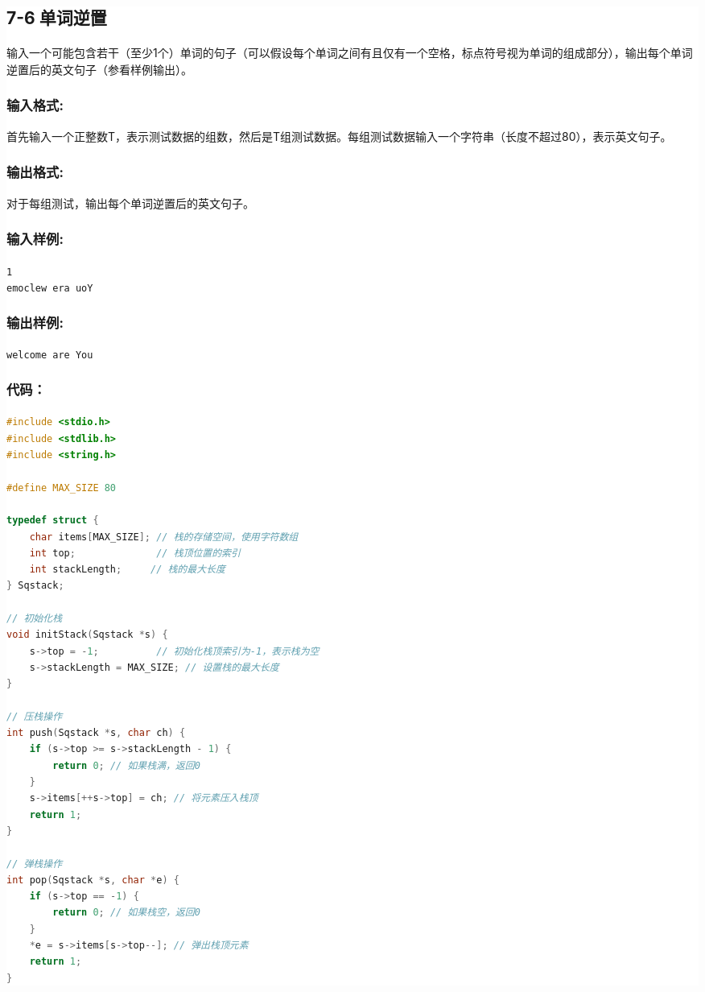 
## **7-6 单词逆置**

输入一个可能包含若干（至少1个）单词的句子（可以假设每个单词之间有且仅有一个空格，标点符号视为单词的组成部分），输出每个单词逆置后的英文句子（参看样例输出）。

### 输入格式:

首先输入一个正整数T，表示测试数据的组数，然后是T组测试数据。每组测试数据输入一个字符串（长度不超过80），表示英文句子。

### 输出格式:

对于每组测试，输出每个单词逆置后的英文句子。

### 输入样例:

```in
1
emoclew era uoY
```

### 输出样例:

```out
welcome are You
```

### 代码：

```c
#include <stdio.h>
#include <stdlib.h>
#include <string.h>

#define MAX_SIZE 80

typedef struct {
    char items[MAX_SIZE]; // 栈的存储空间，使用字符数组
    int top;              // 栈顶位置的索引
    int stackLength;     // 栈的最大长度
} Sqstack;

// 初始化栈
void initStack(Sqstack *s) {
    s->top = -1;          // 初始化栈顶索引为-1，表示栈为空
    s->stackLength = MAX_SIZE; // 设置栈的最大长度
}

// 压栈操作
int push(Sqstack *s, char ch) {
    if (s->top >= s->stackLength - 1) {
        return 0; // 如果栈满，返回0
    }
    s->items[++s->top] = ch; // 将元素压入栈顶
    return 1;
}

// 弹栈操作
int pop(Sqstack *s, char *e) {
    if (s->top == -1) {
        return 0; // 如果栈空，返回0
    }
    *e = s->items[s->top--]; // 弹出栈顶元素
    return 1;
}

```